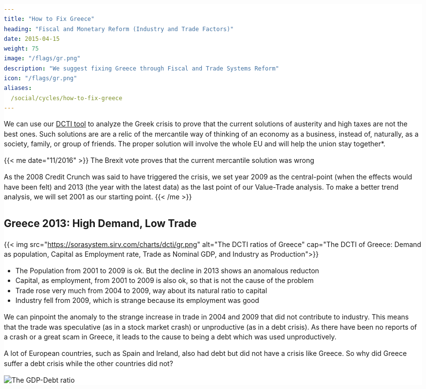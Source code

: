 ```yaml
---
title: "How to Fix Greece"
heading: "Fiscal and Monetary Reform (Industry and Trade Factors)"
date: 2015-04-15
weight: 75
image: "/flags/gr.png"
description: "We suggest fixing Greece through Fiscal and Trade Systems Reform"
icon: "/flags/gr.png"
aliases:
  /social/cycles/how-to-fix-greece
---
```




We can use our [DCTI tool](/social/economics/principles/dcti) to analyze the Greek crisis to prove that the current solutions of austerity and high taxes are not the best ones. Such solutions are are a relic of the mercantile way of thinking of an economy as a business, instead of, naturally, as a society, family, or group of friends. The proper solution will involve the whole EU and will help the union stay together*.



{{< me date="11/2016" >}}
The Brexit vote proves that the current mercantile solution was wrong

As the 2008 Credit Crunch was said to have triggered the crisis, we set year 2009 as the central-point (when the effects would have been felt) and 2013 (the year with the latest data) as the last point of our Value-Trade analysis. To make a better trend analysis, we will set 2001 as our starting point.
{{< /me >}}


## Greece 2013: High Demand, Low Trade

{{< img src="https://sorasystem.sirv.com/charts/dcti/gr.png" alt="The DCTI ratios of Greece" cap="The DCTI of Greece: Demand as population, Capital as Employment rate, Trade as Nominal GDP, and Industry as Production">}}

- The Population from 2001 to 2009 is ok. But the decline in 2013 shows an anomalous reducton
- Capital, as employment, from 2001 to 2009 is also ok, so that is not the cause of the problem
- Trade rose very much from 2004 to 2009, way about its natural ratio to capital
- Industry fell from 2009, which is strange because its employment was good

We can pinpoint the anomaly to the strange increase in trade in 2004 and 2009 that did not contribute to industry. This means that the trade was speculative (as in a stock market crash) or unproductive (as in a debt crisis). As there have been no reports of a crash or a great scam in Greece, it leads to the cause to being a debt which was used unproductively.

A lot of European countries, such as Spain and Ireland, also had debt but did not have a crisis like Greece. So why did Greece suffer a debt crisis while the other countries did not?

![The GDP-Debt ratio](https://sorasystem.sirv.com/charts/gd/gr.png)

